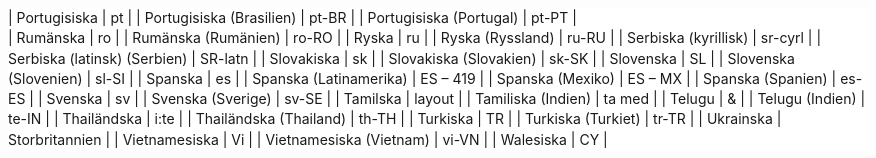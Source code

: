 | Portugisiska | pt |
| Portugisiska (Brasilien) | pt-BR |
| Portugisiska (Portugal) | pt-PT |  
| Rumänska | ro |
| Rumänska (Rumänien) | ro-RO |
| Ryska | ru |
| Ryska (Ryssland) | ru-RU |
| Serbiska (kyrillisk) | sr-cyrl |
| Serbiska (latinsk) (Serbien) | SR-latn |
| Slovakiska | sk |
| Slovakiska (Slovakien) | sk-SK |
| Slovenska | SL |
| Slovenska (Slovenien) | sl-SI |
| Spanska | es |
| Spanska (Latinamerika) | ES – 419 |
| Spanska (Mexiko) | ES – MX |
| Spanska (Spanien) | es-ES |
| Svenska | sv |
| Svenska (Sverige) | sv-SE |
| Tamilska | layout |
| Tamiliska (Indien) | ta med |
| Telugu | & |
| Telugu (Indien) | te-IN |
| Thailändska | i:te |
| Thailändska (Thailand) | th-TH |
| Turkiska | TR |
| Turkiska (Turkiet) | tr-TR |
| Ukrainska | Storbritannien |
| Vietnamesiska | Vi |
| Vietnamesiska (Vietnam) | vi-VN |
| Walesiska | CY |
